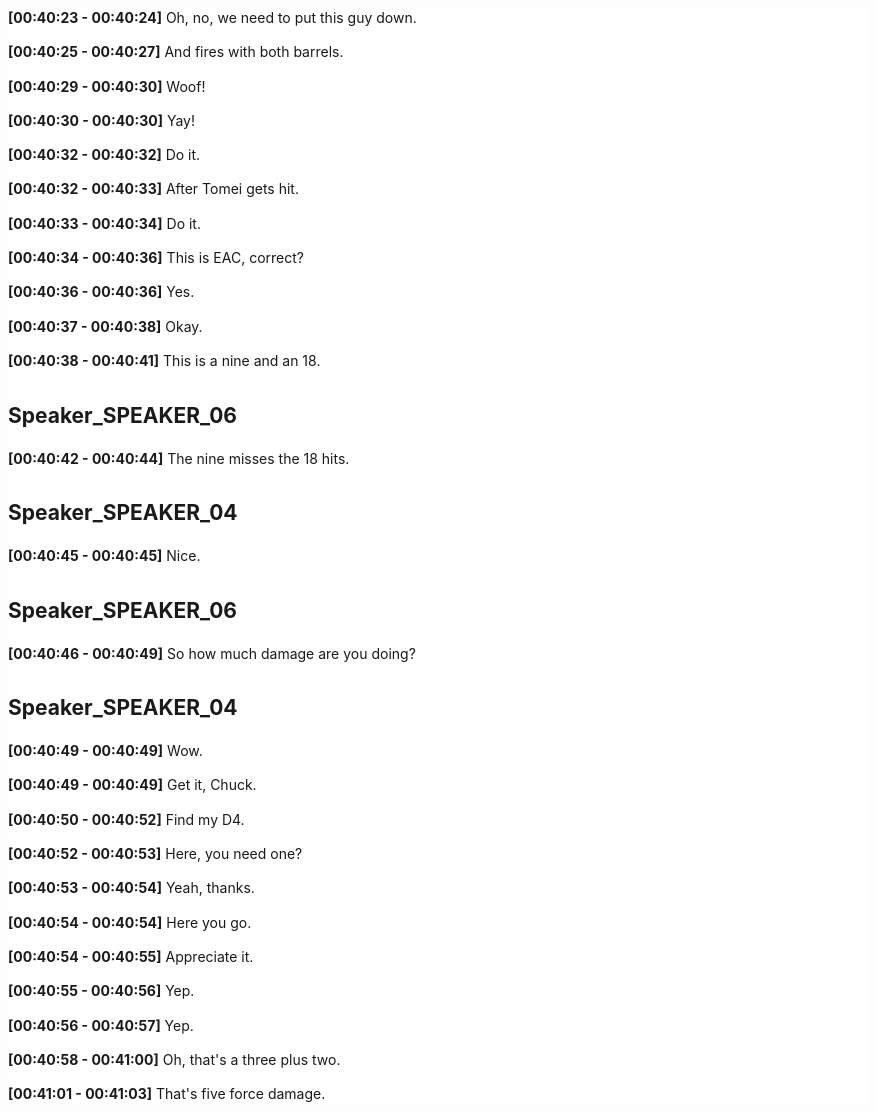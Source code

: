 **[00:40:23 - 00:40:24]** Oh, no, we need to put this guy down.

**[00:40:25 - 00:40:27]** And fires with both barrels.

**[00:40:29 - 00:40:30]** Woof!

**[00:40:30 - 00:40:30]** Yay!

**[00:40:32 - 00:40:32]** Do it.

**[00:40:32 - 00:40:33]** After Tomei gets hit.

**[00:40:33 - 00:40:34]** Do it.

**[00:40:34 - 00:40:36]** This is EAC, correct?

**[00:40:36 - 00:40:36]** Yes.

**[00:40:37 - 00:40:38]** Okay.

**[00:40:38 - 00:40:41]** This is a nine and an 18.


## Speaker_SPEAKER_06

**[00:40:42 - 00:40:44]** The nine misses the 18 hits.


## Speaker_SPEAKER_04

**[00:40:45 - 00:40:45]** Nice.


## Speaker_SPEAKER_06

**[00:40:46 - 00:40:49]** So how much damage are you doing?


## Speaker_SPEAKER_04

**[00:40:49 - 00:40:49]** Wow.

**[00:40:49 - 00:40:49]** Get it, Chuck.

**[00:40:50 - 00:40:52]** Find my D4.

**[00:40:52 - 00:40:53]** Here, you need one?

**[00:40:53 - 00:40:54]** Yeah, thanks.

**[00:40:54 - 00:40:54]** Here you go.

**[00:40:54 - 00:40:55]** Appreciate it.

**[00:40:55 - 00:40:56]** Yep.

**[00:40:56 - 00:40:57]** Yep.

**[00:40:58 - 00:41:00]** Oh, that's a three plus two.

**[00:41:01 - 00:41:03]** That's five force damage.
